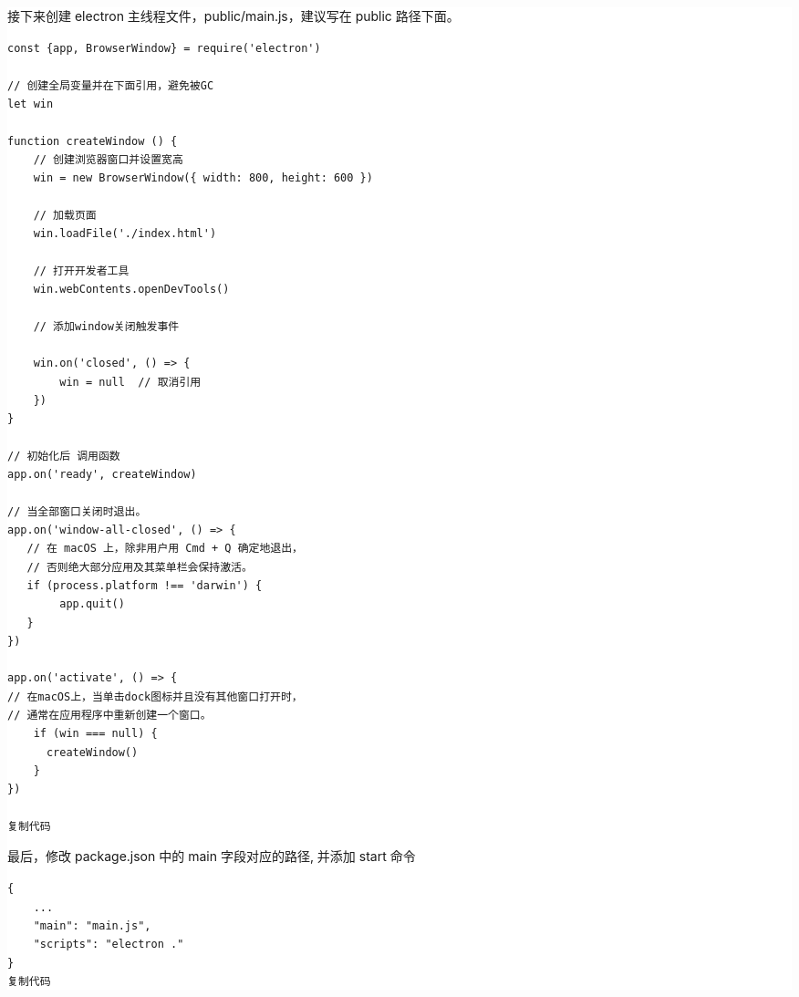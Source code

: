 接下来创建 electron 主线程文件，public/main.js，建议写在 public 路径下面。

```
const {app, BrowserWindow} = require('electron')

// 创建全局变量并在下面引用，避免被GC
let win

function createWindow () {
    // 创建浏览器窗口并设置宽高
    win = new BrowserWindow({ width: 800, height: 600 })
    
    // 加载页面
    win.loadFile('./index.html')
    
    // 打开开发者工具
    win.webContents.openDevTools()
    
    // 添加window关闭触发事件
    
    win.on('closed', () => {
        win = null  // 取消引用
    })
}

// 初始化后 调用函数
app.on('ready', createWindow)  

// 当全部窗口关闭时退出。
app.on('window-all-closed', () => {
   // 在 macOS 上，除非用户用 Cmd + Q 确定地退出，
   // 否则绝大部分应用及其菜单栏会保持激活。
   if (process.platform !== 'darwin') {
        app.quit()
   }
})
  
app.on('activate', () => {
// 在macOS上，当单击dock图标并且没有其他窗口打开时，
// 通常在应用程序中重新创建一个窗口。
    if (win === null) {
      createWindow()
    }
})

复制代码
```

最后，修改 package.json 中的 main 字段对应的路径, 并添加 start 命令

```
{
    ...
    "main": "main.js",
    "scripts": "electron ."
}
复制代码
```
